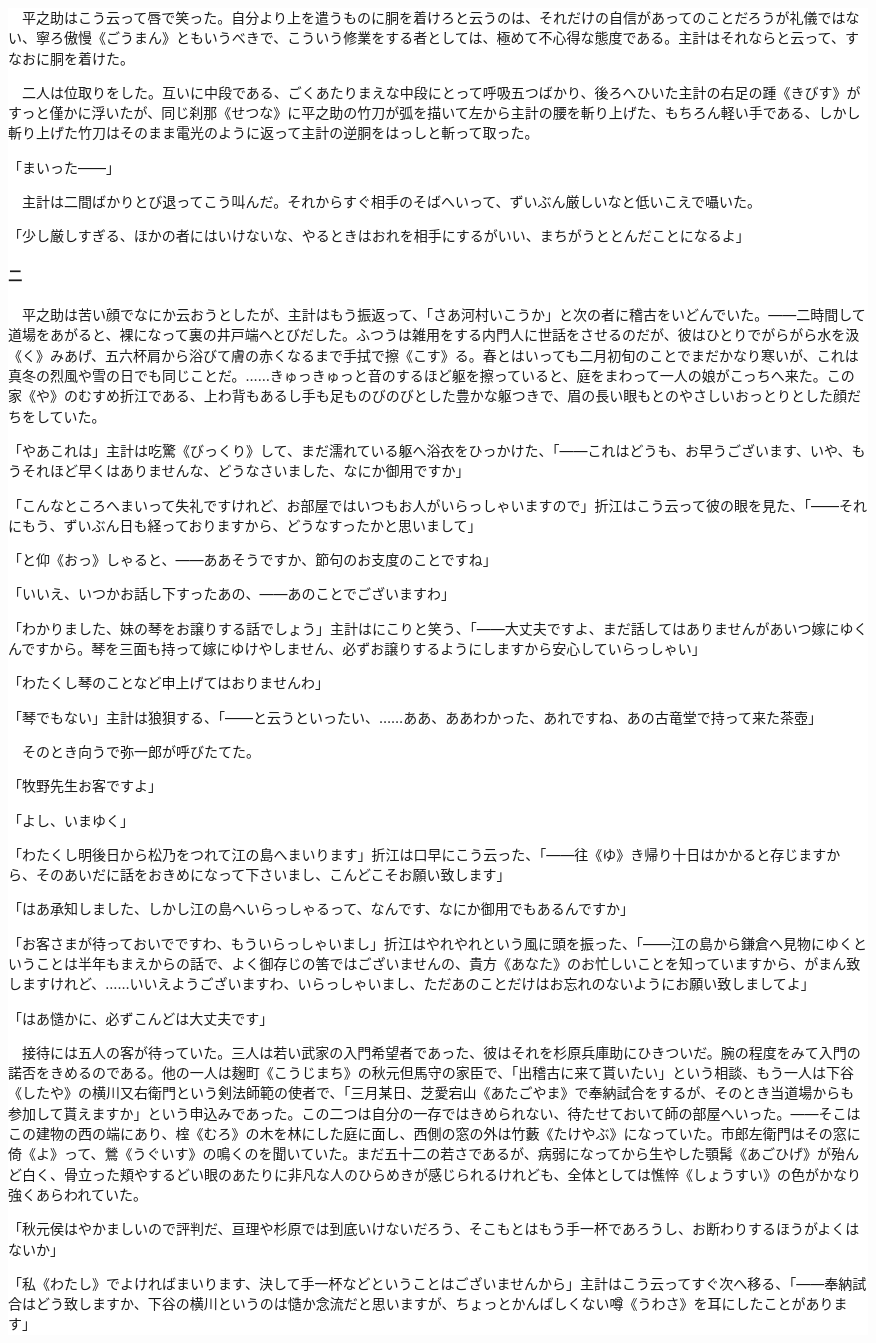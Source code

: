 　平之助はこう云って唇で笑った。自分より上を遣うものに胴を着けろと云うのは、それだけの自信があってのことだろうが礼儀ではない、寧ろ傲慢《ごうまん》ともいうべきで、こういう修業をする者としては、極めて不心得な態度である。主計はそれならと云って、すなおに胴を着けた。

　二人は位取りをした。互いに中段である、ごくあたりまえな中段にとって呼吸五つばかり、後ろへひいた主計の右足の踵《きびす》がすっと僅かに浮いたが、同じ刹那《せつな》に平之助の竹刀が弧を描いて左から主計の腰を斬り上げた、もちろん軽い手である、しかし斬り上げた竹刀はそのまま電光のように返って主計の逆胴をはっしと斬って取った。

「まいった――」

　主計は二間ばかりとび退ってこう叫んだ。それからすぐ相手のそばへいって、ずいぶん厳しいなと低いこえで囁いた。

「少し厳しすぎる、ほかの者にはいけないな、やるときはおれを相手にするがいい、まちがうととんだことになるよ」



#### 二




　平之助は苦い顔でなにか云おうとしたが、主計はもう振返って、「さあ河村いこうか」と次の者に稽古をいどんでいた。――二時間して道場をあがると、裸になって裏の井戸端へとびだした。ふつうは雑用をする内門人に世話をさせるのだが、彼はひとりでがらがら水を汲《く》みあげ、五六杯肩から浴びて膚の赤くなるまで手拭で擦《こす》る。春とはいっても二月初旬のことでまだかなり寒いが、これは真冬の烈風や雪の日でも同じことだ。……きゅっきゅっと音のするほど躯を擦っていると、庭をまわって一人の娘がこっちへ来た。この家《や》のむすめ折江である、上わ背もあるし手も足ものびのびとした豊かな躯つきで、眉の長い眼もとのやさしいおっとりとした顔だちをしていた。

「やあこれは」主計は吃驚《びっくり》して、まだ濡れている躯へ浴衣をひっかけた、「――これはどうも、お早うございます、いや、もうそれほど早くはありませんな、どうなさいました、なにか御用ですか」

「こんなところへまいって失礼ですけれど、お部屋ではいつもお人がいらっしゃいますので」折江はこう云って彼の眼を見た、「――それにもう、ずいぶん日も経っておりますから、どうなすったかと思いまして」

「と仰《おっ》しゃると、――ああそうですか、節句のお支度のことですね」

「いいえ、いつかお話し下すったあの、――あのことでございますわ」

「わかりました、妹の琴をお譲りする話でしょう」主計はにこりと笑う、「――大丈夫ですよ、まだ話してはありませんがあいつ嫁にゆくんですから。琴を三面も持って嫁にゆけやしません、必ずお譲りするようにしますから安心していらっしゃい」

「わたくし琴のことなど申上げてはおりませんわ」

「琴でもない」主計は狼狽する、「――と云うといったい、……ああ、ああわかった、あれですね、あの古竜堂で持って来た茶壺」

　そのとき向うで弥一郎が呼びたてた。

「牧野先生お客ですよ」

「よし、いまゆく」

「わたくし明後日から松乃をつれて江の島へまいります」折江は口早にこう云った、「――往《ゆ》き帰り十日はかかると存じますから、そのあいだに話をおきめになって下さいまし、こんどこそお願い致します」

「はあ承知しました、しかし江の島へいらっしゃるって、なんです、なにか御用でもあるんですか」

「お客さまが待っておいでですわ、もういらっしゃいまし」折江はやれやれという風に頭を振った、「――江の島から鎌倉へ見物にゆくということは半年もまえからの話で、よく御存じの筈ではございませんの、貴方《あなた》のお忙しいことを知っていますから、がまん致しますけれど、……いいえようございますわ、いらっしゃいまし、ただあのことだけはお忘れのないようにお願い致しましてよ」

「はあ慥かに、必ずこんどは大丈夫です」

　接待には五人の客が待っていた。三人は若い武家の入門希望者であった、彼はそれを杉原兵庫助にひきついだ。腕の程度をみて入門の諾否をきめるのである。他の一人は麹町《こうじまち》の秋元但馬守の家臣で、「出稽古に来て貰いたい」という相談、もう一人は下谷《したや》の横川又右衛門という剣法師範の使者で、「三月某日、芝愛宕山《あたごやま》で奉納試合をするが、そのとき当道場からも参加して貰えますか」という申込みであった。この二つは自分の一存ではきめられない、待たせておいて師の部屋へいった。――そこはこの建物の西の端にあり、榁《むろ》の木を林にした庭に面し、西側の窓の外は竹藪《たけやぶ》になっていた。市郎左衛門はその窓に倚《よ》って、鶯《うぐいす》の鳴くのを聞いていた。まだ五十二の若さであるが、病弱になってから生やした顎髯《あごひげ》が殆んど白く、骨立った頬やするどい眼のあたりに非凡な人のひらめきが感じられるけれども、全体としては憔悴《しょうすい》の色がかなり強くあらわれていた。

「秋元侯はやかましいので評判だ、亘理や杉原では到底いけないだろう、そこもとはもう手一杯であろうし、お断わりするほうがよくはないか」

「私《わたし》でよければまいります、決して手一杯などということはございませんから」主計はこう云ってすぐ次へ移る、「――奉納試合はどう致しますか、下谷の横川というのは慥か念流だと思いますが、ちょっとかんばしくない噂《うわさ》を耳にしたことがあります」

